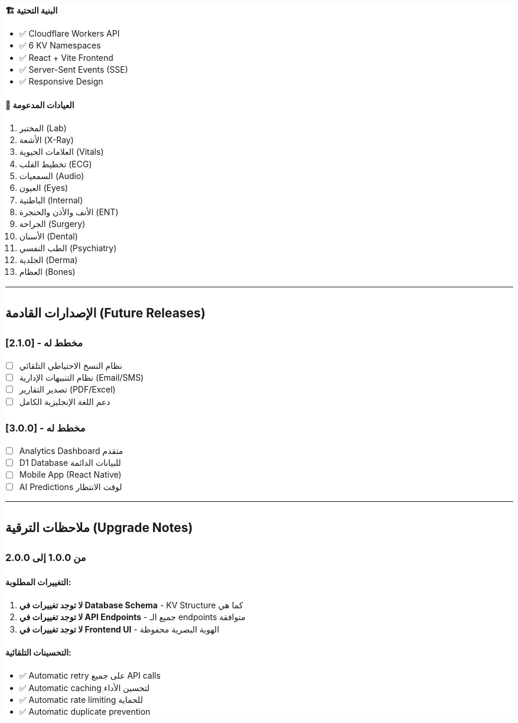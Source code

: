 #### 🏗️ البنية التحتية
- ✅ Cloudflare Workers API
- ✅ 6 KV Namespaces
- ✅ React + Vite Frontend
- ✅ Server-Sent Events (SSE)
- ✅ Responsive Design

#### 📱 العيادات المدعومة
1. المختبر (Lab)
2. الأشعة (X-Ray)
3. العلامات الحيوية (Vitals)
4. تخطيط القلب (ECG)
5. السمعيات (Audio)
6. العيون (Eyes)
7. الباطنية (Internal)
8. الأنف والأذن والحنجرة (ENT)
9. الجراحة (Surgery)
10. الأسنان (Dental)
11. الطب النفسي (Psychiatry)
12. الجلدية (Derma)
13. العظام (Bones)

---

## الإصدارات القادمة (Future Releases)

### [2.1.0] - مخطط له
- [ ] نظام النسخ الاحتياطي التلقائي
- [ ] نظام التنبيهات الإدارية (Email/SMS)
- [ ] تصدير التقارير (PDF/Excel)
- [ ] دعم اللغة الإنجليزية الكامل

### [3.0.0] - مخطط له
- [ ] Analytics Dashboard متقدم
- [ ] D1 Database للبيانات الدائمة
- [ ] Mobile App (React Native)
- [ ] AI Predictions لوقت الانتظار

---

## ملاحظات الترقية (Upgrade Notes)

### من 1.0.0 إلى 2.0.0

#### التغييرات المطلوبة:
1. **لا توجد تغييرات في Database Schema** - KV Structure كما هي
2. **لا توجد تغييرات في API Endpoints** - جميع الـ endpoints متوافقة
3. **لا توجد تغييرات في Frontend UI** - الهوية البصرية محفوظة

#### التحسينات التلقائية:
- ✅ Automatic retry على جميع API calls
- ✅ Automatic caching لتحسين الأداء
- ✅ Automatic rate limiting للحماية
- ✅ Automatic duplicate prevention
